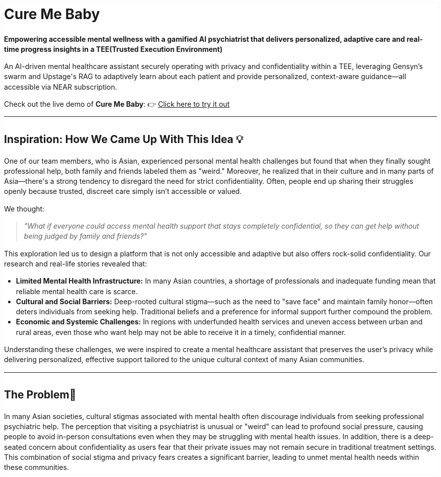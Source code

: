 
# Cure Me Baby
**Empowering accessible mental wellness with a gamified AI psychiatrist that delivers personalized, adaptive care and real-time progress insights in a TEE(Trusted Execution Environment)**

An AI-driven mental healthcare assistant securely operating with privacy and confidentiality within a TEE, leveraging Gensyn’s swarm and Upstage's RAG to adaptively learn about each patient and provide personalized, context-aware guidance—all accessible via NEAR subscription.

Check out the live demo of **Cure Me Baby**:  👉 [Click here to try it out](https://e6df18cd50509713f55d4a9091642db764e3ff31-3000.dstack-prod5.phala.network/)

---

## Inspiration: How We Came Up With This Idea 💡

One of our team members, who is Asian, experienced personal mental health challenges but found that when they finally sought professional help, both family and friends labeled them as "weird." Moreover, he realized that in their culture and in many parts of Asia—there's a strong tendency to disregard the need for strict confidentiality. Often, people end up sharing their struggles openly because trusted, discreet care simply isn’t accessible or valued.

We thought:

> *"What if everyone could access mental health support that stays completely confidential, so they can get help without being judged by family and friends?"*

This exploration led us to design a platform that is not only accessible and adaptive but also offers rock-solid confidentiality. Our research and real-life stories revealed that:

- **Limited Mental Health Infrastructure:** In many Asian countries, a shortage of professionals and inadequate funding mean that reliable mental health care is scarce.
- **Cultural and Social Barriers:** Deep-rooted cultural stigma—such as the need to "save face" and maintain family honor—often deters individuals from seeking help. Traditional beliefs and a preference for informal support further compound the problem.
- **Economic and Systemic Challenges:** In regions with underfunded health services and uneven access between urban and rural areas, even those who want help may not be able to receive it in a timely, confidential manner.

Understanding these challenges, we were inspired to create a mental healthcare assistant that preserves the user’s privacy while delivering personalized, effective support tailored to the unique cultural context of many Asian communities.


---

## The Problem🚧

In many Asian societies, cultural stigmas associated with mental health often discourage individuals from seeking professional psychiatric help. The perception that visiting a psychiatrist is unusual or "weird" can lead to profound social pressure, causing people to avoid in-person consultations even when they may be struggling with mental health issues. In addition, there is a deep-seated concern about confidentiality as users fear that their private issues may not remain secure in traditional treatment settings. This combination of social stigma and privacy fears creates a significant barrier, leading to unmet mental health needs within these communities.
